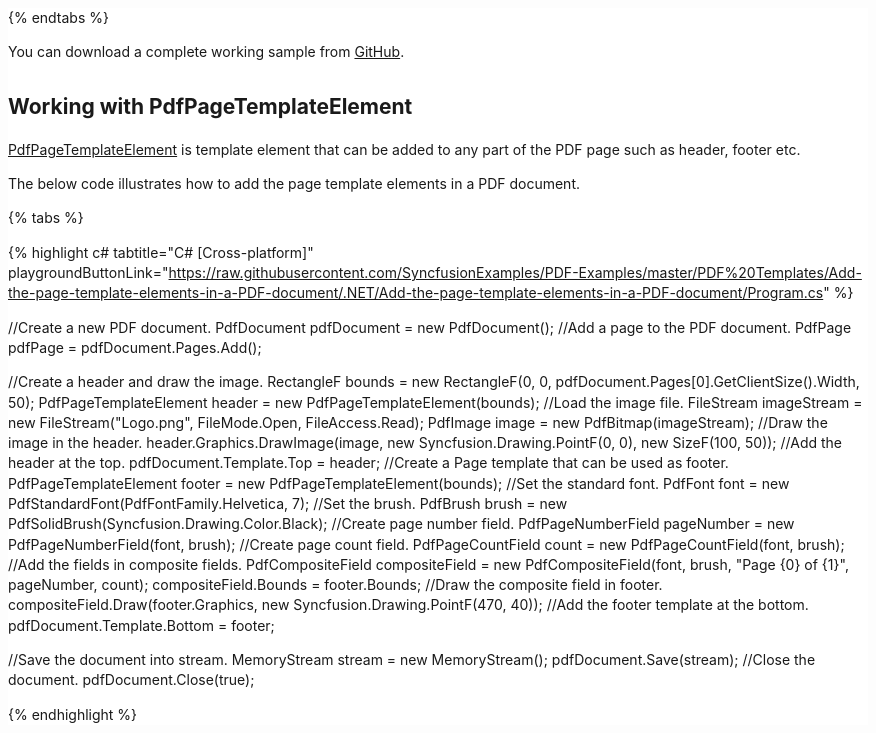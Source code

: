 {% endtabs %}  

You can download a complete working sample from [GitHub](https://github.com/SyncfusionExamples/PDF-Examples/tree/master/PDF%20Templates/Create-template-from-an-existing-PDF-document/). 

## Working with PdfPageTemplateElement

[PdfPageTemplateElement](https://help.syncfusion.com/cr/document-processing/Syncfusion.Pdf.PdfPageTemplateElement.html) is template element that can be added to any part of the PDF page such as header, footer etc.

The below code illustrates how to add the page template elements in a PDF document.

{% tabs %}  

{% highlight c# tabtitle="C# [Cross-platform]" playgroundButtonLink="https://raw.githubusercontent.com/SyncfusionExamples/PDF-Examples/master/PDF%20Templates/Add-the-page-template-elements-in-a-PDF-document/.NET/Add-the-page-template-elements-in-a-PDF-document/Program.cs" %}	

//Create a new PDF document.
PdfDocument pdfDocument = new PdfDocument();
//Add a page to the PDF document.
PdfPage pdfPage = pdfDocument.Pages.Add();

//Create a header and draw the image.
RectangleF bounds = new RectangleF(0, 0, pdfDocument.Pages[0].GetClientSize().Width, 50);
PdfPageTemplateElement header = new PdfPageTemplateElement(bounds);
//Load the image file.
FileStream imageStream = new FileStream("Logo.png", FileMode.Open, FileAccess.Read);
PdfImage image = new PdfBitmap(imageStream);
//Draw the image in the header.
header.Graphics.DrawImage(image, new Syncfusion.Drawing.PointF(0, 0), new SizeF(100, 50));
//Add the header at the top.
pdfDocument.Template.Top = header;
//Create a Page template that can be used as footer.
PdfPageTemplateElement footer = new PdfPageTemplateElement(bounds);
//Set the standard font.
PdfFont font = new PdfStandardFont(PdfFontFamily.Helvetica, 7);
//Set the brush.
PdfBrush brush = new PdfSolidBrush(Syncfusion.Drawing.Color.Black);
//Create page number field.
PdfPageNumberField pageNumber = new PdfPageNumberField(font, brush);
//Create page count field.
PdfPageCountField count = new PdfPageCountField(font, brush);
//Add the fields in composite fields.
PdfCompositeField compositeField = new PdfCompositeField(font, brush, "Page {0} of {1}", pageNumber, count);
compositeField.Bounds = footer.Bounds;
//Draw the composite field in footer.
compositeField.Draw(footer.Graphics, new Syncfusion.Drawing.PointF(470, 40));
//Add the footer template at the bottom.
pdfDocument.Template.Bottom = footer;

//Save the document into stream.
MemoryStream stream = new MemoryStream();
pdfDocument.Save(stream);
//Close the document.
pdfDocument.Close(true);

{% endhighlight %}
